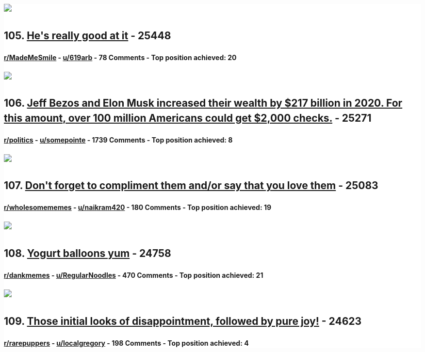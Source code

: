 <a href="https://i.redd.it/27wbn8jdax861.gif"><img src="https://a.thumbs.redditmedia.com/exR7RV1Vf3P9wFJD088i8NxF9v-KyMSV8cl-9yu-7E8.jpg"></img></a>

## 105. [He's really good at it](http://reddit.com/r/MadeMeSmile/comments/kp0rsj/hes_really_good_at_it/) - 25448
#### [r/MadeMeSmile](http://reddit.com/r/MadeMeSmile) - [u/619arb](http://reddit.com/u/619arb) - 78 Comments - Top position achieved: 20

<a href="https://i.redd.it/b9j42je68y861.jpg"><img src="https://b.thumbs.redditmedia.com/C4WirA9Xp_mmF-YLLhRW6E4XwvlLu0-REE4nGIyBTZo.jpg"></img></a>

## 106. [Jeff Bezos and Elon Musk increased their wealth by $217 billion in 2020. For this amount, over 100 million Americans could get $2,000 checks.](http://reddit.com/r/politics/comments/kp4zq3/jeff_bezos_and_elon_musk_increased_their_wealth/) - 25271
#### [r/politics](http://reddit.com/r/politics) - [u/somepointe](http://reddit.com/u/somepointe) - 1739 Comments - Top position achieved: 8

<a href="https://www.businessinsider.com/jeff-bezos-elon-musk-increased-wealth-by-217-billion-2021-1"><img src="https://b.thumbs.redditmedia.com/ccaL8bWJyrhPT1I78nbg9m0WosX1U1PwHd-XpYKDmZY.jpg"></img></a>

## 107. [Don't forget to compliment them and/or say that you love them](http://reddit.com/r/wholesomememes/comments/koomdr/dont_forget_to_compliment_them_andor_say_that_you/) - 25083
#### [r/wholesomememes](http://reddit.com/r/wholesomememes) - [u/naikram420](http://reddit.com/u/naikram420) - 180 Comments - Top position achieved: 19

<a href="https://i.redd.it/9spiinv2wt861.jpg"><img src="https://b.thumbs.redditmedia.com/t1egj_UsA58HOIPmM2pQKAaCJnR0bJQZ8D3YlV5D7bI.jpg"></img></a>

## 108. [Yogurt balloons yum](http://reddit.com/r/dankmemes/comments/koyzgx/yogurt_balloons_yum/) - 24758
#### [r/dankmemes](http://reddit.com/r/dankmemes) - [u/RegularNoodles](http://reddit.com/u/RegularNoodles) - 470 Comments - Top position achieved: 21

<a href="https://i.redd.it/0u0usrz7qx861.gif"><img src="https://b.thumbs.redditmedia.com/TuJ1uGzQXrAniKH_T08TUB28EIWoVJe9Gnx5V2OcnBM.jpg"></img></a>

## 109. [Those initial looks of disappointment, followed by pure joy!](http://reddit.com/r/rarepuppers/comments/kp9e95/those_initial_looks_of_disappointment_followed_by/) - 24623
#### [r/rarepuppers](http://reddit.com/r/rarepuppers) - [u/localgregory](http://reddit.com/u/localgregory) - 198 Comments - Top position achieved: 4
